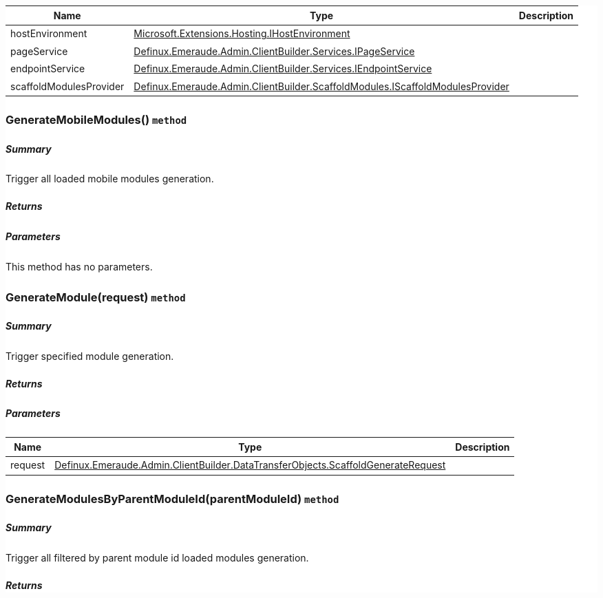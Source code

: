| Name | Type | Description |
| ---- | ---- | ----------- |
| hostEnvironment | [Microsoft.Extensions.Hosting.IHostEnvironment](#T-Microsoft-Extensions-Hosting-IHostEnvironment 'Microsoft.Extensions.Hosting.IHostEnvironment') |  |
| pageService | [Definux.Emeraude.Admin.ClientBuilder.Services.IPageService](#T-Definux-Emeraude-Admin-ClientBuilder-Services-IPageService 'Definux.Emeraude.Admin.ClientBuilder.Services.IPageService') |  |
| endpointService | [Definux.Emeraude.Admin.ClientBuilder.Services.IEndpointService](#T-Definux-Emeraude-Admin-ClientBuilder-Services-IEndpointService 'Definux.Emeraude.Admin.ClientBuilder.Services.IEndpointService') |  |
| scaffoldModulesProvider | [Definux.Emeraude.Admin.ClientBuilder.ScaffoldModules.IScaffoldModulesProvider](#T-Definux-Emeraude-Admin-ClientBuilder-ScaffoldModules-IScaffoldModulesProvider 'Definux.Emeraude.Admin.ClientBuilder.ScaffoldModules.IScaffoldModulesProvider') |  |

<a name='M-Definux-Emeraude-Admin-ClientBuilder-Controllers-Api-ClientBuilderApiController-GenerateMobileModules'></a>
### GenerateMobileModules() `method`

##### Summary

Trigger all loaded mobile modules generation.

##### Returns



##### Parameters

This method has no parameters.

<a name='M-Definux-Emeraude-Admin-ClientBuilder-Controllers-Api-ClientBuilderApiController-GenerateModule-Definux-Emeraude-Admin-ClientBuilder-DataTransferObjects-ScaffoldGenerateRequest-'></a>
### GenerateModule(request) `method`

##### Summary

Trigger specified module generation.

##### Returns



##### Parameters

| Name | Type | Description |
| ---- | ---- | ----------- |
| request | [Definux.Emeraude.Admin.ClientBuilder.DataTransferObjects.ScaffoldGenerateRequest](#T-Definux-Emeraude-Admin-ClientBuilder-DataTransferObjects-ScaffoldGenerateRequest 'Definux.Emeraude.Admin.ClientBuilder.DataTransferObjects.ScaffoldGenerateRequest') |  |

<a name='M-Definux-Emeraude-Admin-ClientBuilder-Controllers-Api-ClientBuilderApiController-GenerateModulesByParentModuleId-System-String-'></a>
### GenerateModulesByParentModuleId(parentModuleId) `method`

##### Summary

Trigger all filtered by parent module id loaded modules generation.

##### Returns

